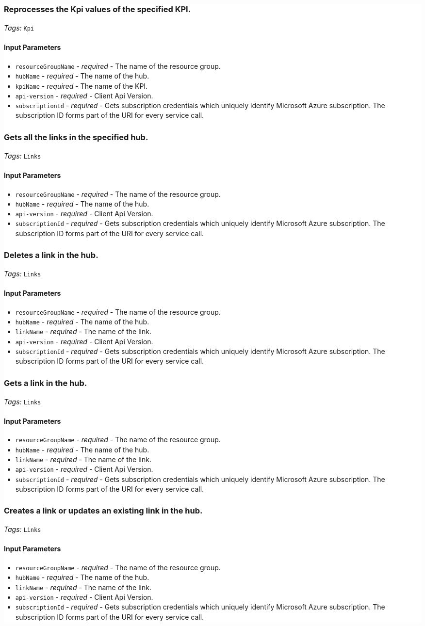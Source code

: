 ### Reprocesses the Kpi values of the specified KPI.

*Tags:* `Kpi`

#### Input Parameters
* `resourceGroupName` - _required_ - The name of the resource group.
* `hubName` - _required_ - The name of the hub.
* `kpiName` - _required_ - The name of the KPI.
* `api-version` - _required_ - Client Api Version.
* `subscriptionId` - _required_ - Gets subscription credentials which uniquely identify Microsoft Azure subscription. The subscription ID forms part of the URI for every service call.

### Gets all the links in the specified hub.

*Tags:* `Links`

#### Input Parameters
* `resourceGroupName` - _required_ - The name of the resource group.
* `hubName` - _required_ - The name of the hub.
* `api-version` - _required_ - Client Api Version.
* `subscriptionId` - _required_ - Gets subscription credentials which uniquely identify Microsoft Azure subscription. The subscription ID forms part of the URI for every service call.

### Deletes a link in the hub.

*Tags:* `Links`

#### Input Parameters
* `resourceGroupName` - _required_ - The name of the resource group.
* `hubName` - _required_ - The name of the hub.
* `linkName` - _required_ - The name of the link.
* `api-version` - _required_ - Client Api Version.
* `subscriptionId` - _required_ - Gets subscription credentials which uniquely identify Microsoft Azure subscription. The subscription ID forms part of the URI for every service call.

### Gets a link in the hub.

*Tags:* `Links`

#### Input Parameters
* `resourceGroupName` - _required_ - The name of the resource group.
* `hubName` - _required_ - The name of the hub.
* `linkName` - _required_ - The name of the link.
* `api-version` - _required_ - Client Api Version.
* `subscriptionId` - _required_ - Gets subscription credentials which uniquely identify Microsoft Azure subscription. The subscription ID forms part of the URI for every service call.

### Creates a link or updates an existing link in the hub.

*Tags:* `Links`

#### Input Parameters
* `resourceGroupName` - _required_ - The name of the resource group.
* `hubName` - _required_ - The name of the hub.
* `linkName` - _required_ - The name of the link.
* `api-version` - _required_ - Client Api Version.
* `subscriptionId` - _required_ - Gets subscription credentials which uniquely identify Microsoft Azure subscription. The subscription ID forms part of the URI for every service call.
